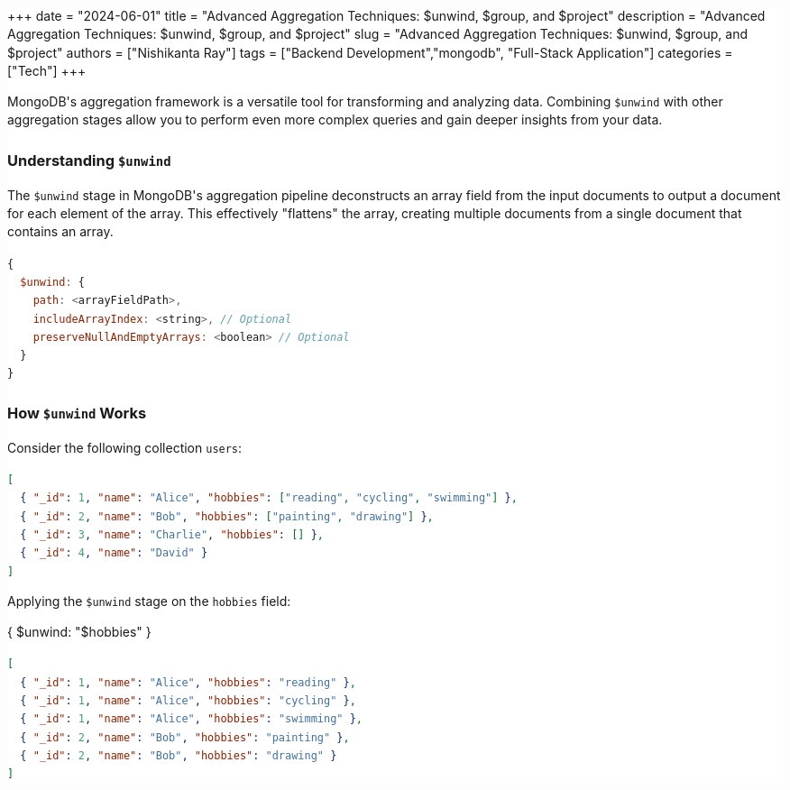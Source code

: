 +++
date = "2024-06-01"
title = "Advanced Aggregation Techniques: $unwind, $group, and $project"
description = "Advanced Aggregation Techniques: $unwind, $group, and $project"
slug = "Advanced Aggregation Techniques: $unwind, $group, and $project"
authors = ["Nishikanta Ray"]
tags = ["Backend Development","mongodb", "Full-Stack Application"]
categories = ["Tech"]
+++


MongoDB's aggregation framework is a versatile tool for transforming and analyzing data. Combining `$unwind` with other aggregation stages allow you to perform even more complex queries and gain deeper insights from your data.

### Understanding `$unwind`

The `$unwind` stage in MongoDB's aggregation pipeline deconstructs an array field from the input documents to output a document for each element of the array. This effectively "flattens" the array, creating multiple documents from a single document that contains an array.

```javascript
{
  $unwind: {
    path: <arrayFieldPath>,
    includeArrayIndex: <string>, // Optional
    preserveNullAndEmptyArrays: <boolean> // Optional
  }
}
```

### **How** `$unwind` Works

Consider the following collection `users`:

```json
[
  { "_id": 1, "name": "Alice", "hobbies": ["reading", "cycling", "swimming"] },
  { "_id": 2, "name": "Bob", "hobbies": ["painting", "drawing"] },
  { "_id": 3, "name": "Charlie", "hobbies": [] },
  { "_id": 4, "name": "David" }
]
```

Applying the `$unwind` stage on the `hobbies` field:

{ $unwind: "$hobbies" }

```json
[
  { "_id": 1, "name": "Alice", "hobbies": "reading" },
  { "_id": 1, "name": "Alice", "hobbies": "cycling" },
  { "_id": 1, "name": "Alice", "hobbies": "swimming" },
  { "_id": 2, "name": "Bob", "hobbies": "painting" },
  { "_id": 2, "name": "Bob", "hobbies": "drawing" }
]
```
